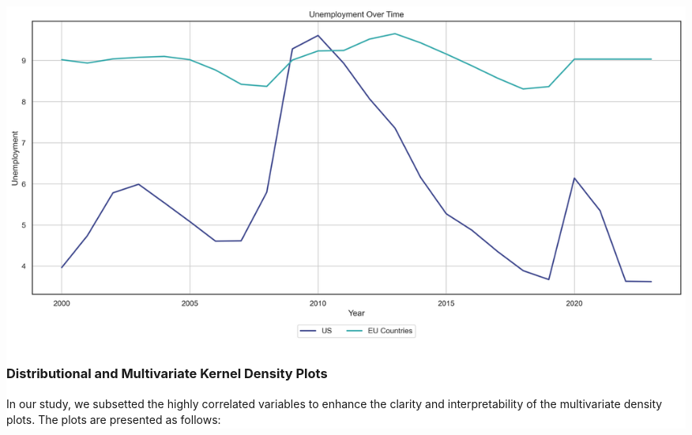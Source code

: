 ![](./time-series_plots/unemployment-over-time.png)


### Distributional and Multivariate Kernel Density Plots
In our study, we subsetted the highly correlated variables to enhance the clarity and interpretability of the multivariate density plots. The plots are presented as follows:

